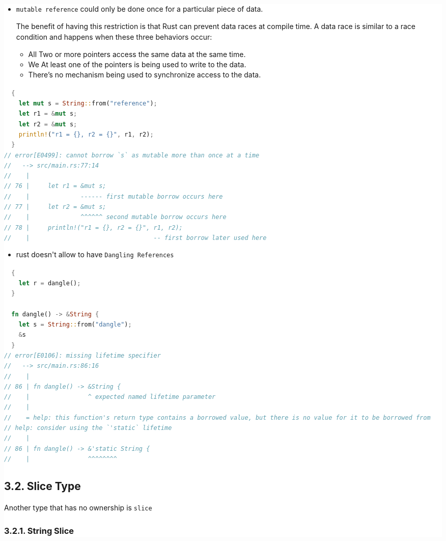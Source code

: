 - `mutable reference` could only be done once for a particular piece of data.
  
  The benefit of having this restriction is that Rust can prevent data races at compile time. A data race is similar to a race condition and happens when these three behaviors occur:
  - All Two or more pointers access the same data at the same time.
  - We At least one of the pointers is being used to write to the data.
  - There’s no mechanism being used to synchronize access to the data.
```rust
  {
    let mut s = String::from("reference");
    let r1 = &mut s;
    let r2 = &mut s;
    println!("r1 = {}, r2 = {}", r1, r2);
  }
// error[E0499]: cannot borrow `s` as mutable more than once at a time
//   --> src/main.rs:77:14
//    |
// 76 |     let r1 = &mut s;
//    |              ------ first mutable borrow occurs here
// 77 |     let r2 = &mut s;
//    |              ^^^^^^ second mutable borrow occurs here
// 78 |     println!("r1 = {}, r2 = {}", r1, r2);
//    |                                  -- first borrow later used here
```

- rust doesn't allow to have `Dangling References`
```rust
  {
    let r = dangle();
  }

  fn dangle() -> &String {
    let s = String::from("dangle");
    &s
  }
// error[E0106]: missing lifetime specifier
//   --> src/main.rs:86:16
//    |
// 86 | fn dangle() -> &String {
//    |                ^ expected named lifetime parameter
//    |
//    = help: this function's return type contains a borrowed value, but there is no value for it to be borrowed from
// help: consider using the `'static` lifetime
//    |
// 86 | fn dangle() -> &'static String {
//    |                ^^^^^^^^
```

## 3.2. Slice Type
Another type that has no ownership is `slice`
### 3.2.1. String Slice
